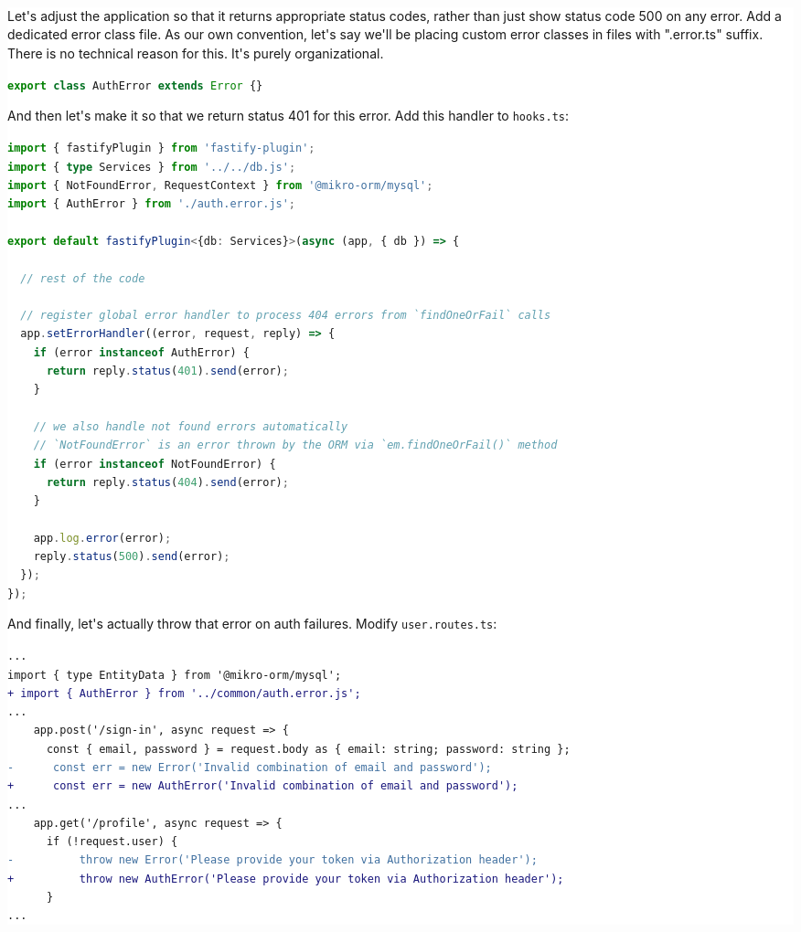 Let's adjust the application so that it returns appropriate status codes, rather than just show status code 500 on any error. Add a dedicated error class file. As our own convention, let's say we'll be placing custom error classes in files with ".error.ts" suffix. There is no technical reason for this. It's purely organizational.

```ts title="src/modules/common/auth.error.ts"
export class AuthError extends Error {}
```

And then let's make it so that we return status 401 for this error. Add this handler to `hooks.ts`:

```ts title="src/modules/common/hooks.ts"
import { fastifyPlugin } from 'fastify-plugin';
import { type Services } from '../../db.js';
import { NotFoundError, RequestContext } from '@mikro-orm/mysql';
import { AuthError } from './auth.error.js';

export default fastifyPlugin<{db: Services}>(async (app, { db }) => {

  // rest of the code

  // register global error handler to process 404 errors from `findOneOrFail` calls
  app.setErrorHandler((error, request, reply) => {
    if (error instanceof AuthError) {
      return reply.status(401).send(error);
    }

    // we also handle not found errors automatically
    // `NotFoundError` is an error thrown by the ORM via `em.findOneOrFail()` method
    if (error instanceof NotFoundError) {
      return reply.status(404).send(error);
    }

    app.log.error(error);
    reply.status(500).send(error);
  }); 
});
```

And finally, let's actually throw that error on auth failures. Modify `user.routes.ts`:

```diff title="src/modules/user.routes.ts"
...
import { type EntityData } from '@mikro-orm/mysql';
+ import { AuthError } from '../common/auth.error.js';
...
    app.post('/sign-in', async request => {
      const { email, password } = request.body as { email: string; password: string };
-      const err = new Error('Invalid combination of email and password');
+      const err = new AuthError('Invalid combination of email and password');
...
    app.get('/profile', async request => {
      if (!request.user) {
-          throw new Error('Please provide your token via Authorization header');
+          throw new AuthError('Please provide your token via Authorization header');
      }
...
```
